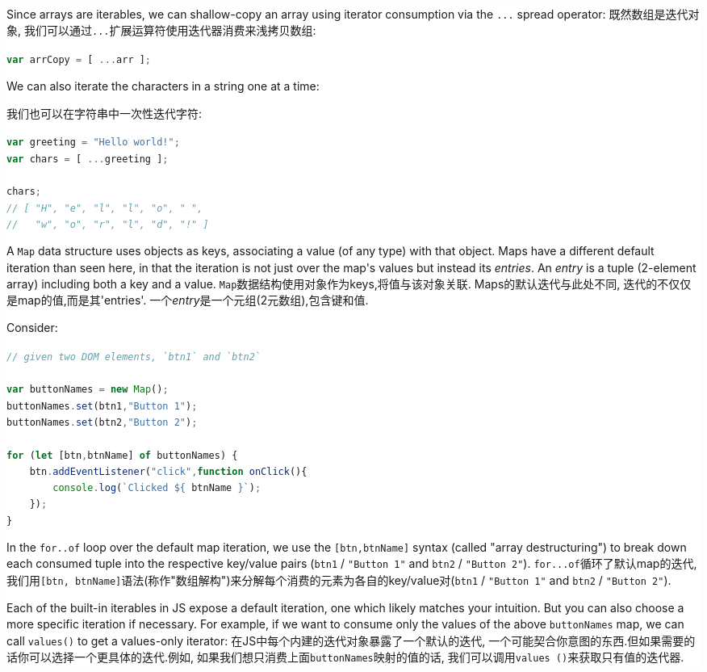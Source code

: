Since arrays are iterables, we can shallow-copy an array using iterator consumption via the `...` spread operator:
既然数组是迭代对象, 我们可以通过`...`扩展运算符使用迭代器消费来浅拷贝数组:

```js
var arrCopy = [ ...arr ];
```

We can also iterate the characters in a string one at a time:

我们也可以在字符串中一次性迭代字符: 
```js
var greeting = "Hello world!";
var chars = [ ...greeting ];

chars;
// [ "H", "e", "l", "l", "o", " ",
//   "w", "o", "r", "l", "d", "!" ]
```

A `Map` data structure uses objects as keys, associating a value (of any type) with that object. Maps have a different default iteration than seen here, in that the iteration is not just over the map's values but instead its *entries*. An *entry* is a tuple (2-element array) including both a key and a value.
`Map`数据结构使用对象作为keys,将值与该对象关联. Maps的默认迭代与此处不同, 迭代的不仅仅是map的值,而是其'entries'. 一个*entry*是一个元组(2元数组),包含键和值.

Consider:

```js
// given two DOM elements, `btn1` and `btn2`

var buttonNames = new Map();
buttonNames.set(btn1,"Button 1");
buttonNames.set(btn2,"Button 2");

for (let [btn,btnName] of buttonNames) {
    btn.addEventListener("click",function onClick(){
        console.log(`Clicked ${ btnName }`);
    });
}
```

In the `for..of` loop over the default map iteration, we use the `[btn,btnName]` syntax (called "array destructuring") to break down each consumed tuple into the respective key/value pairs (`btn1` / `"Button 1"` and `btn2` / `"Button 2"`).
`for...of`循环了默认map的迭代, 我们用`[btn, btnName]`语法(称作"数组解构")来分解每个消费的元素为各自的key/value对(`btn1` / `"Button 1"` and `btn2` / `"Button 2"`).

Each of the built-in iterables in JS expose a default iteration, one which likely matches your intuition. But you can also choose a more specific iteration if necessary. For example, if we want to consume only the values of the above `buttonNames` map, we can call `values()` to get a values-only iterator:
在JS中每个内建的迭代对象暴露了一个默认的迭代, 一个可能契合你意图的东西.但如果需要的话你可以选择一个更具体的迭代.例如, 如果我们想只消费上面`buttonNames`映射的值的话, 我们可以调用`values
()`来获取只有值的迭代器.
